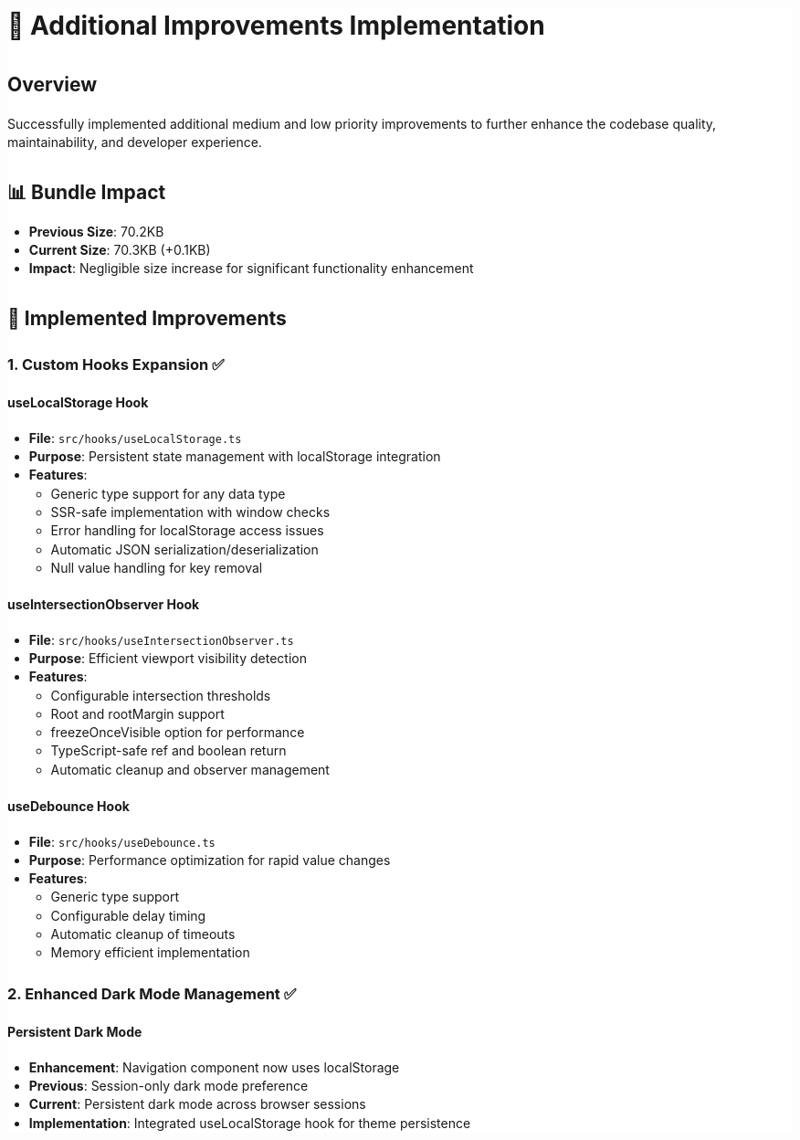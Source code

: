 # 🚀 Additional Improvements Implementation

## Overview
Successfully implemented additional medium and low priority improvements to further enhance the codebase quality, maintainability, and developer experience.

## 📊 Bundle Impact
- **Previous Size**: 70.2KB
- **Current Size**: 70.3KB (+0.1KB)
- **Impact**: Negligible size increase for significant functionality enhancement

## 🔧 Implemented Improvements

### 1. Custom Hooks Expansion ✅

#### useLocalStorage Hook
- **File**: `src/hooks/useLocalStorage.ts`
- **Purpose**: Persistent state management with localStorage integration
- **Features**:
  - Generic type support for any data type
  - SSR-safe implementation with window checks
  - Error handling for localStorage access issues
  - Automatic JSON serialization/deserialization
  - Null value handling for key removal

#### useIntersectionObserver Hook
- **File**: `src/hooks/useIntersectionObserver.ts`
- **Purpose**: Efficient viewport visibility detection
- **Features**:
  - Configurable intersection thresholds
  - Root and rootMargin support
  - freezeOnceVisible option for performance
  - TypeScript-safe ref and boolean return
  - Automatic cleanup and observer management

#### useDebounce Hook
- **File**: `src/hooks/useDebounce.ts`
- **Purpose**: Performance optimization for rapid value changes
- **Features**:
  - Generic type support
  - Configurable delay timing
  - Automatic cleanup of timeouts
  - Memory efficient implementation

### 2. Enhanced Dark Mode Management ✅

#### Persistent Dark Mode
- **Enhancement**: Navigation component now uses localStorage
- **Previous**: Session-only dark mode preference
- **Current**: Persistent dark mode across browser sessions
- **Implementation**: Integrated useLocalStorage hook for theme persistence
